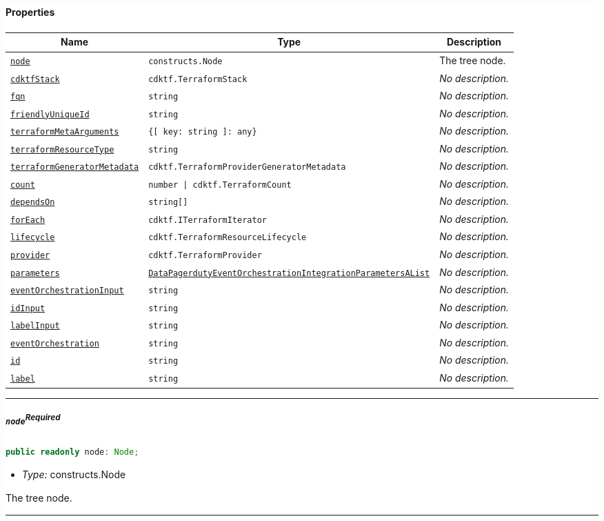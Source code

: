 
#### Properties <a name="Properties" id="Properties"></a>

| **Name** | **Type** | **Description** |
| --- | --- | --- |
| <code><a href="#@cdktf/provider-pagerduty.dataPagerdutyEventOrchestrationIntegration.DataPagerdutyEventOrchestrationIntegrationA.property.node">node</a></code> | <code>constructs.Node</code> | The tree node. |
| <code><a href="#@cdktf/provider-pagerduty.dataPagerdutyEventOrchestrationIntegration.DataPagerdutyEventOrchestrationIntegrationA.property.cdktfStack">cdktfStack</a></code> | <code>cdktf.TerraformStack</code> | *No description.* |
| <code><a href="#@cdktf/provider-pagerduty.dataPagerdutyEventOrchestrationIntegration.DataPagerdutyEventOrchestrationIntegrationA.property.fqn">fqn</a></code> | <code>string</code> | *No description.* |
| <code><a href="#@cdktf/provider-pagerduty.dataPagerdutyEventOrchestrationIntegration.DataPagerdutyEventOrchestrationIntegrationA.property.friendlyUniqueId">friendlyUniqueId</a></code> | <code>string</code> | *No description.* |
| <code><a href="#@cdktf/provider-pagerduty.dataPagerdutyEventOrchestrationIntegration.DataPagerdutyEventOrchestrationIntegrationA.property.terraformMetaArguments">terraformMetaArguments</a></code> | <code>{[ key: string ]: any}</code> | *No description.* |
| <code><a href="#@cdktf/provider-pagerduty.dataPagerdutyEventOrchestrationIntegration.DataPagerdutyEventOrchestrationIntegrationA.property.terraformResourceType">terraformResourceType</a></code> | <code>string</code> | *No description.* |
| <code><a href="#@cdktf/provider-pagerduty.dataPagerdutyEventOrchestrationIntegration.DataPagerdutyEventOrchestrationIntegrationA.property.terraformGeneratorMetadata">terraformGeneratorMetadata</a></code> | <code>cdktf.TerraformProviderGeneratorMetadata</code> | *No description.* |
| <code><a href="#@cdktf/provider-pagerduty.dataPagerdutyEventOrchestrationIntegration.DataPagerdutyEventOrchestrationIntegrationA.property.count">count</a></code> | <code>number \| cdktf.TerraformCount</code> | *No description.* |
| <code><a href="#@cdktf/provider-pagerduty.dataPagerdutyEventOrchestrationIntegration.DataPagerdutyEventOrchestrationIntegrationA.property.dependsOn">dependsOn</a></code> | <code>string[]</code> | *No description.* |
| <code><a href="#@cdktf/provider-pagerduty.dataPagerdutyEventOrchestrationIntegration.DataPagerdutyEventOrchestrationIntegrationA.property.forEach">forEach</a></code> | <code>cdktf.ITerraformIterator</code> | *No description.* |
| <code><a href="#@cdktf/provider-pagerduty.dataPagerdutyEventOrchestrationIntegration.DataPagerdutyEventOrchestrationIntegrationA.property.lifecycle">lifecycle</a></code> | <code>cdktf.TerraformResourceLifecycle</code> | *No description.* |
| <code><a href="#@cdktf/provider-pagerduty.dataPagerdutyEventOrchestrationIntegration.DataPagerdutyEventOrchestrationIntegrationA.property.provider">provider</a></code> | <code>cdktf.TerraformProvider</code> | *No description.* |
| <code><a href="#@cdktf/provider-pagerduty.dataPagerdutyEventOrchestrationIntegration.DataPagerdutyEventOrchestrationIntegrationA.property.parameters">parameters</a></code> | <code><a href="#@cdktf/provider-pagerduty.dataPagerdutyEventOrchestrationIntegration.DataPagerdutyEventOrchestrationIntegrationParametersAList">DataPagerdutyEventOrchestrationIntegrationParametersAList</a></code> | *No description.* |
| <code><a href="#@cdktf/provider-pagerduty.dataPagerdutyEventOrchestrationIntegration.DataPagerdutyEventOrchestrationIntegrationA.property.eventOrchestrationInput">eventOrchestrationInput</a></code> | <code>string</code> | *No description.* |
| <code><a href="#@cdktf/provider-pagerduty.dataPagerdutyEventOrchestrationIntegration.DataPagerdutyEventOrchestrationIntegrationA.property.idInput">idInput</a></code> | <code>string</code> | *No description.* |
| <code><a href="#@cdktf/provider-pagerduty.dataPagerdutyEventOrchestrationIntegration.DataPagerdutyEventOrchestrationIntegrationA.property.labelInput">labelInput</a></code> | <code>string</code> | *No description.* |
| <code><a href="#@cdktf/provider-pagerduty.dataPagerdutyEventOrchestrationIntegration.DataPagerdutyEventOrchestrationIntegrationA.property.eventOrchestration">eventOrchestration</a></code> | <code>string</code> | *No description.* |
| <code><a href="#@cdktf/provider-pagerduty.dataPagerdutyEventOrchestrationIntegration.DataPagerdutyEventOrchestrationIntegrationA.property.id">id</a></code> | <code>string</code> | *No description.* |
| <code><a href="#@cdktf/provider-pagerduty.dataPagerdutyEventOrchestrationIntegration.DataPagerdutyEventOrchestrationIntegrationA.property.label">label</a></code> | <code>string</code> | *No description.* |

---

##### `node`<sup>Required</sup> <a name="node" id="@cdktf/provider-pagerduty.dataPagerdutyEventOrchestrationIntegration.DataPagerdutyEventOrchestrationIntegrationA.property.node"></a>

```typescript
public readonly node: Node;
```

- *Type:* constructs.Node

The tree node.

---
